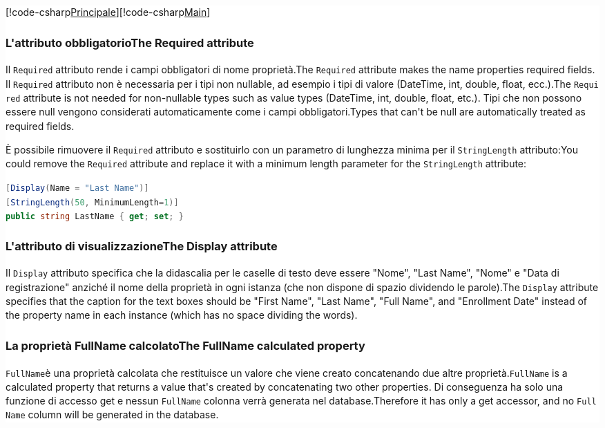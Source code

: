 <span data-ttu-id="a1a1f-187">[!code-csharp[Principale](intro/samples/cu/Models/Student.cs?name=snippet_BeforeInheritance&highlight=11,13,15,18,22,24-31)]</span><span class="sxs-lookup"><span data-stu-id="a1a1f-187">[!code-csharp[Main](intro/samples/cu/Models/Student.cs?name=snippet_BeforeInheritance&highlight=11,13,15,18,22,24-31)]</span></span>

### <a name="the-required-attribute"></a><span data-ttu-id="a1a1f-188">L'attributo obbligatorio</span><span class="sxs-lookup"><span data-stu-id="a1a1f-188">The Required attribute</span></span>

<span data-ttu-id="a1a1f-189">Il `Required` attributo rende i campi obbligatori di nome proprietà.</span><span class="sxs-lookup"><span data-stu-id="a1a1f-189">The `Required` attribute makes the name properties required fields.</span></span> <span data-ttu-id="a1a1f-190">Il `Required` attributo non è necessaria per i tipi non nullable, ad esempio i tipi di valore (DateTime, int, double, float, ecc.).</span><span class="sxs-lookup"><span data-stu-id="a1a1f-190">The `Required` attribute is not needed for non-nullable types such as value types (DateTime, int, double, float, etc.).</span></span> <span data-ttu-id="a1a1f-191">Tipi che non possono essere null vengono considerati automaticamente come i campi obbligatori.</span><span class="sxs-lookup"><span data-stu-id="a1a1f-191">Types that can't be null are automatically treated as required fields.</span></span>

<span data-ttu-id="a1a1f-192">È possibile rimuovere il `Required` attributo e sostituirlo con un parametro di lunghezza minima per il `StringLength` attributo:</span><span class="sxs-lookup"><span data-stu-id="a1a1f-192">You could remove the `Required` attribute and replace it with a minimum length parameter for the `StringLength` attribute:</span></span>

```csharp
[Display(Name = "Last Name")]
[StringLength(50, MinimumLength=1)]
public string LastName { get; set; }
```

### <a name="the-display-attribute"></a><span data-ttu-id="a1a1f-193">L'attributo di visualizzazione</span><span class="sxs-lookup"><span data-stu-id="a1a1f-193">The Display attribute</span></span>

<span data-ttu-id="a1a1f-194">Il `Display` attributo specifica che la didascalia per le caselle di testo deve essere "Nome", "Last Name", "Nome" e "Data di registrazione" anziché il nome della proprietà in ogni istanza (che non dispone di spazio dividendo le parole).</span><span class="sxs-lookup"><span data-stu-id="a1a1f-194">The `Display` attribute specifies that the caption for the text boxes should be "First Name", "Last Name", "Full Name", and "Enrollment Date" instead of the property name in each instance (which has no space dividing the words).</span></span>

### <a name="the-fullname-calculated-property"></a><span data-ttu-id="a1a1f-195">La proprietà FullName calcolato</span><span class="sxs-lookup"><span data-stu-id="a1a1f-195">The FullName calculated property</span></span>

<span data-ttu-id="a1a1f-196">`FullName`è una proprietà calcolata che restituisce un valore che viene creato concatenando due altre proprietà.</span><span class="sxs-lookup"><span data-stu-id="a1a1f-196">`FullName` is a calculated property that returns a value that's created by concatenating two other properties.</span></span> <span data-ttu-id="a1a1f-197">Di conseguenza ha solo una funzione di accesso get e nessun `FullName` colonna verrà generata nel database.</span><span class="sxs-lookup"><span data-stu-id="a1a1f-197">Therefore it has only a get accessor, and no `FullName` column will be generated in the database.</span></span>
